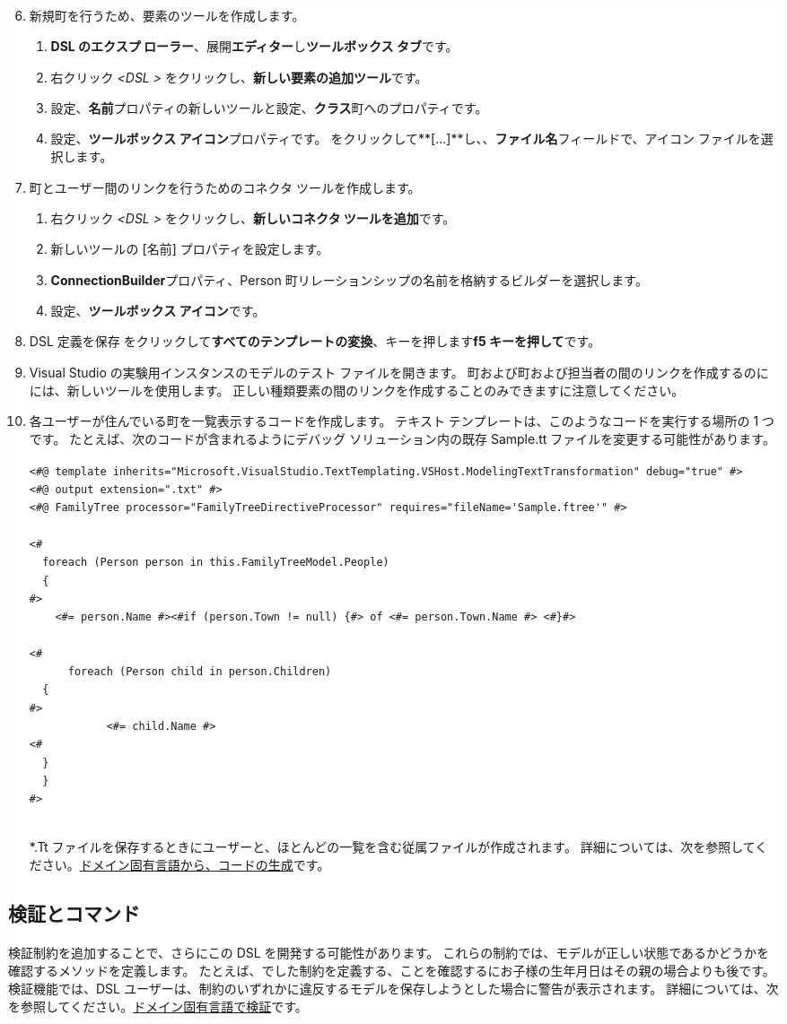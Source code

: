 6.  新規町を行うため、要素のツールを作成します。  
  
    1.  **DSL のエクスプ ローラー**、展開**エディター**し**ツールボックス タブ**です。  
  
    2.  右クリック *\<DSL >*  をクリックし、**新しい要素の追加ツール**です。  
  
    3.  設定、**名前**プロパティの新しいツールと設定、**クラス**町へのプロパティです。  
  
    4.  設定、**ツールボックス アイコン**プロパティです。 をクリックして**[...]**し、、**ファイル名**フィールドで、アイコン ファイルを選択します。  
  
7.  町とユーザー間のリンクを行うためのコネクタ ツールを作成します。  
  
    1.  右クリック *\<DSL >*  をクリックし、**新しいコネクタ ツールを追加**です。  
  
    2.  新しいツールの [名前] プロパティを設定します。  
  
    3.  **ConnectionBuilder**プロパティ、Person 町リレーションシップの名前を格納するビルダーを選択します。  
  
    4.  設定、**ツールボックス アイコン**です。  
  
8.  DSL 定義を保存 をクリックして**すべてのテンプレートの変換**、キーを押します**f5 キーを押して**です。  
  
9. Visual Studio の実験用インスタンスのモデルのテスト ファイルを開きます。 町および町および担当者の間のリンクを作成するのにには、新しいツールを使用します。 正しい種類要素の間のリンクを作成することのみできますに注意してください。  
  
10. 各ユーザーが住んでいる町を一覧表示するコードを作成します。 テキスト テンプレートは、このようなコードを実行する場所の 1 つです。 たとえば、次のコードが含まれるようにデバッグ ソリューション内の既存 Sample.tt ファイルを変更する可能性があります。  
  
    ```  
    <#@ template inherits="Microsoft.VisualStudio.TextTemplating.VSHost.ModelingTextTransformation" debug="true" #>  
    <#@ output extension=".txt" #>  
    <#@ FamilyTree processor="FamilyTreeDirectiveProcessor" requires="fileName='Sample.ftree'" #>  
  
    <#  
      foreach (Person person in this.FamilyTreeModel.People)  
      {  
    #>  
        <#= person.Name #><#if (person.Town != null) {#> of <#= person.Town.Name #> <#}#>  
  
    <#  
          foreach (Person child in person.Children)  
      {  
    #>  
                <#= child.Name #>  
    <#  
      }  
      }  
    #>  
  
    ```  
  
     *.Tt ファイルを保存するときにユーザーと、ほとんどの一覧を含む従属ファイルが作成されます。 詳細については、次を参照してください。[ドメイン固有言語から、コードの生成](../modeling/generating-code-from-a-domain-specific-language.md)です。  
  
## <a name="validation-and-commands"></a>検証とコマンド  
 検証制約を追加することで、さらにこの DSL を開発する可能性があります。 これらの制約では、モデルが正しい状態であるかどうかを確認するメソッドを定義します。 たとえば、でした制約を定義する、ことを確認するにお子様の生年月日はその親の場合よりも後です。 検証機能では、DSL ユーザーは、制約のいずれかに違反するモデルを保存しようとした場合に警告が表示されます。 詳細については、次を参照してください。[ドメイン固有言語で検証](../modeling/validation-in-a-domain-specific-language.md)です。  
  